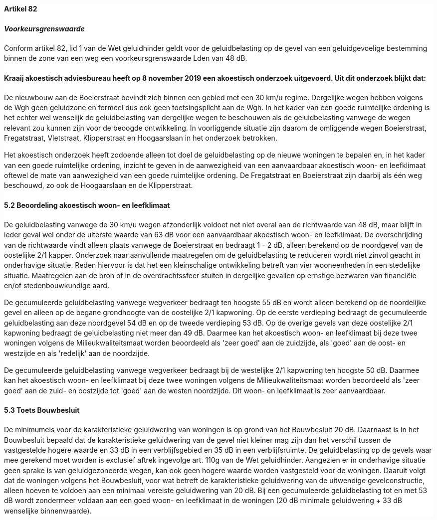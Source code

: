 #### Artikel 82

#### *Voorkeursgrenswaarde*

Conform artikel 82, lid 1 van de Wet geluidhinder geldt voor de geluidbelasting op de gevel van een geluidgevoelige bestemming binnen de zone van een weg een voorkeursgrenswaarde Lden van 48 dB.

#### Kraaij akoestisch adviesbureau heeft op 8 november 2019 een akoestisch onderzoek uitgevoerd. Uit dit onderzoek blijkt dat:

De nieuwbouw aan de Boeierstraat bevindt zich binnen een gebied met een 30 km/u regime. Dergelijke wegen hebben volgens de Wgh geen geluidzone en formeel dus ook geen toetsingsplicht aan de Wgh. In het kader van een goede ruimtelijke ordening is het echter wel wenselijk de geluidbelasting van dergelijke wegen te beschouwen als de geluidbelasting vanwege de wegen relevant zou kunnen zijn voor de beoogde ontwikkeling. In voorliggende situatie zijn daarom de omliggende wegen Boeierstraat, Fregatstraat, Vletstraat, Klipperstraat en Hoogaarslaan in het onderzoek betrokken.

Het akoestisch onderzoek heeft zodoende alleen tot doel de geluidbelasting op de nieuwe woningen te bepalen en, in het kader van een goede ruimtelijke ordening, inzicht te geven in de aanwezigheid van een aanvaardbaar akoestisch woon- en leefklimaat oftewel de mate van aanwezigheid van een goede ruimtelijke ordening. De Fregatstraat en Boeierstraat zijn daarbij als één weg beschouwd, zo ook de Hoogaarslaan en de Klipperstraat.

#### **5.2 Beoordeling akoestisch woon- en leefklimaat**

De geluidbelasting vanwege de 30 km/u wegen afzonderlijk voldoet net niet overal aan de richtwaarde van 48 dB, maar blijft in ieder geval wel onder de uiterste waarde van 63 dB voor een aanvaardbaar akoestisch woon- en leefklimaat. De overschrijding van de richtwaarde vindt alleen plaats vanwege de Boeierstraat en bedraagt 1 – 2 dB, alleen berekend op de noordgevel van de oostelijke 2/1 kapper. Onderzoek naar aanvullende maatregelen om de geluidbelasting te reduceren wordt niet zinvol geacht in onderhavige situatie. Reden hiervoor is dat het een kleinschalige ontwikkeling betreft van vier wooneenheden in een stedelijke situatie. Maatregelen aan de bron of in de overdrachtssfeer stuiten in dergelijke gevallen op ernstige bezwaren van financiële en/of stedenbouwkundige aard.

De gecumuleerde geluidbelasting vanwege wegverkeer bedraagt ten hoogste 55 dB en wordt alleen berekend op de noordelijke gevel en alleen op de begane grondhoogte van de oostelijke 2/1 kapwoning. Op de eerste verdieping bedraagt de gecumuleerde geluidbelasting aan deze noordgevel 54 dB en op de tweede verdieping 53 dB. Op de overige gevels van deze oostelijke 2/1 kapwoning bedraagt de geluidbelasting niet meer dan 49 dB. Daarmee kan het akoestisch woon- en leefklimaat bij deze twee woningen volgens de Milieukwaliteitsmaat worden beoordeeld als 'zeer goed' aan de zuidzijde, als 'goed' aan de oost- en westzijde en als 'redelijk' aan de noordzijde.

De gecumuleerde geluidbelasting vanwege wegverkeer bedraagt bij de westelijke 2/1 kapwoning ten hoogste 50 dB. Daarmee kan het akoestisch woon- en leefklimaat bij deze twee woningen volgens de Milieukwaliteitsmaat worden beoordeeld als 'zeer goed' aan de zuid- en oostzijde tot 'goed' aan de westen noordzijde. Dit woon- en leefklimaat is zeer aanvaardbaar.

#### **5.3 Toets Bouwbesluit**

De minimumeis voor de karakteristieke geluidwering van woningen is op grond van het Bouwbesluit 20 dB. Daarnaast is in het Bouwbesluit bepaald dat de karakteristieke geluidwering van de gevel niet kleiner mag zijn dan het verschil tussen de vastgestelde hogere waarde en 33 dB in een verblijfsgebied en 35 dB in een verblijfsruimte. De geluidbelasting op de gevels waar mee gerekend moet worden is exclusief aftrek ingevolge art. 110g van de Wet geluidhinder. Aangezien er in onderhavige situatie geen sprake is van geluidgezoneerde wegen, kan ook geen hogere waarde worden vastgesteld voor de woningen. Daaruit volgt dat de woningen volgens het Bouwbesluit, voor wat betreft de karakteristieke geluidwering van de uitwendige gevelconstructie, alleen hoeven te voldoen aan een minimaal vereiste geluidwering van 20 dB. Bij een gecumuleerde geluidbelasting tot en met 53 dB wordt zondermeer voldaan aan een goed woon- en leefklimaat in de woningen (20 dB minimale geluidwering + 33 dB wenselijke binnenwaarde).
